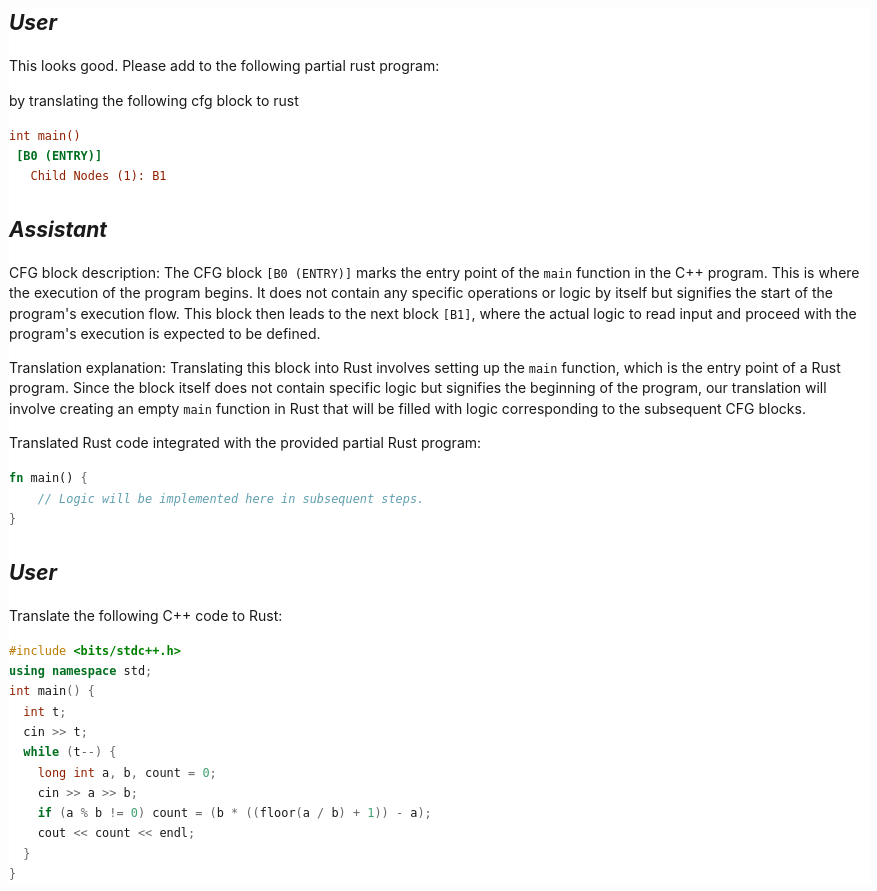 ## *User*

This looks good. Please add to the following partial rust program:
```rust
```
by translating the following cfg block to rust
```cfg
int main()
 [B0 (ENTRY)]
   Child Nodes (1): B1
```

## *Assistant*

CFG block description:
The CFG block `[B0 (ENTRY)]` marks the entry point of the `main` function in the C++ program. This is where the execution of the program begins. It does not contain any specific operations or logic by itself but signifies the start of the program's execution flow. This block then leads to the next block `[B1]`, where the actual logic to read input and proceed with the program's execution is expected to be defined.

Translation explanation:
Translating this block into Rust involves setting up the `main` function, which is the entry point of a Rust program. Since the block itself does not contain specific logic but signifies the beginning of the program, our translation will involve creating an empty `main` function in Rust that will be filled with logic corresponding to the subsequent CFG blocks.

Translated Rust code integrated with the provided partial Rust program:
```rust
fn main() {
    // Logic will be implemented here in subsequent steps.
}
```


## *User*

Translate the following C++ code to Rust:

```c++
#include <bits/stdc++.h>
using namespace std;
int main() {
  int t;
  cin >> t;
  while (t--) {
    long int a, b, count = 0;
    cin >> a >> b;
    if (a % b != 0) count = (b * ((floor(a / b) + 1)) - a);
    cout << count << endl;
  }
}
```
